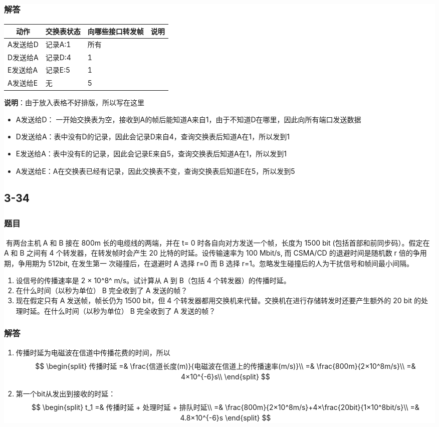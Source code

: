 ### 解答

| 动作     | 交换表状态 | 向哪些接口转发帧 | 说明 |
| -------- | ---------- | ---------------- | ---- |
| A发送给D | 记录A:1    | 所有             |      |
| D发送给A | 记录D:4    | 1                |      |
| E发送给A | 记录E:5    | 1                |      |
| A发送给E | 无         | 5                |      |

**说明**：由于放入表格不好排版，所以写在这里

- A发送给D： 一开始交换表为空，接收到A的帧后能知道A来自1，由于不知道D在哪里，因此向所有端口发送数据

- D发送给A：表中没有D的记录，因此会记录D来自4，查询交换表后知道A在1，所以发到1
- E发送给A：表中没有E的记录，因此会记录E来自5，查询交换表后知道A在1，所以发到1
- A发送给E：A在交换表已经有记录，因此交换表不变，查询交换表后知道E在5，所以发到5

## 3-34

### 题目

​	有两台主机 A 和 B 接在 800m 长的电缆线的两端，并在 t= 0 时各自向对方发送一个帧，长度为 1500 bit (包括首部和前同步码）。假定在 A 和 B 之间有 4 个转发器，在转发帧时会产生 20 比特的时延。设传输速率为 100 Mbit/s, 而 CSMA/CD 的退避时间是随机数 r 倍的争用期，争用期为 512bit, 在发生第一 次碰撞后，在退避时 A 选择 r=0 而 B 选择 r=1。忽略发生碰撞后的人为干扰信号和帧间最小间隔。

1. 设信号的传播速率是 2 × 10^8^ m/s。试计算从 A 到 B（包括 4 个转发器）的传播时延。 
2. 在什么时间（以秒为单位） B 完全收到了 A 发送的帧？ 
3. 现在假定只有 A 发送帧，帧长仍为 1500 bit，但 4 个转发器都用交换机来代替。交换机在进行存储转发时还要产生额外的 20 bit 的处理时延。在什么时间（以秒为单位） B 完全收到了 A 发送的帧？ 

### 解答

1. 传播时延为电磁波在信道中传播花费的时间，所以
   $$
   \begin{split}
   传播时延 =& \frac{信道长度(m)}{电磁波在信道上的传播速率(m/s)}\\
   =& \frac{800m}{2×10^8m/s}\\
   =& 4×10^{-6}s\\
   \end{split}
   $$

2. 第一个bit从发出到接收的时延：
   $$
   \begin{split}
   t_1 =& 传播时延 + 处理时延 + 排队时延\\
   =& \frac{800m}{2×10^8m/s}+4×\frac{20bit}{1×10^8bit/s}\\
   =& 4.8×10^{-6}s
   \end{split}
   $$
   
